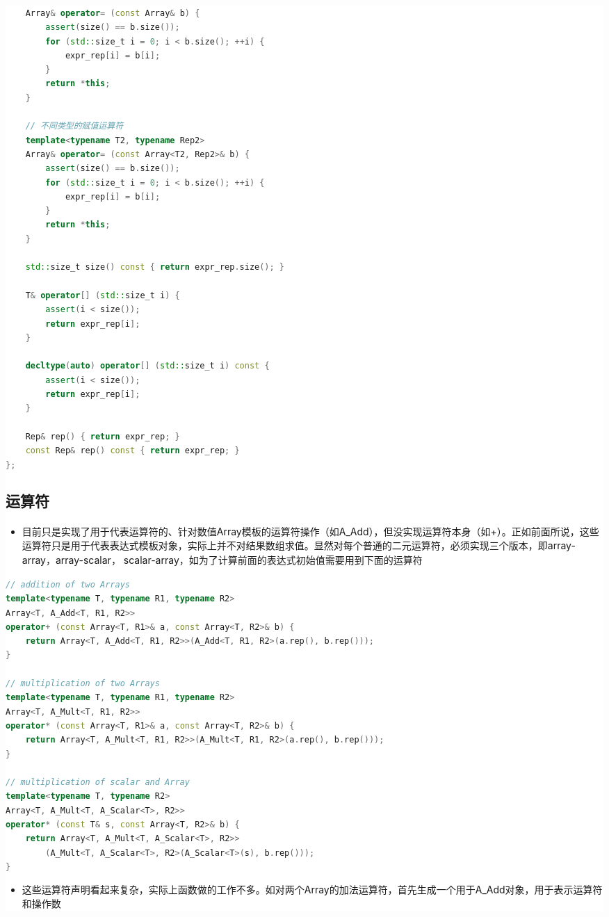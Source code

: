 ```cpp
    Array& operator= (const Array& b) { 
        assert(size() == b.size());
        for (std::size_t i = 0; i < b.size(); ++i) {
            expr_rep[i] = b[i];
        }
        return *this;
    }

    // 不同类型的赋值运算符
    template<typename T2, typename Rep2>
    Array& operator= (const Array<T2, Rep2>& b) { 
        assert(size() == b.size());
        for (std::size_t i = 0; i < b.size(); ++i) {
            expr_rep[i] = b[i];
        }
        return *this;
    }

    std::size_t size() const { return expr_rep.size(); }

    T& operator[] (std::size_t i) {
        assert(i < size());
        return expr_rep[i];
    }

    decltype(auto) operator[] (std::size_t i) const {
        assert(i < size());
        return expr_rep[i];
    }

    Rep& rep() { return expr_rep; }
    const Rep& rep() const { return expr_rep; }
};
```

## 运算符
* 目前只是实现了用于代表运算符的、针对数值Array模板的运算符操作（如A_Add），但没实现运算符本身（如+）。正如前面所说，这些运算符只是用于代表表达式模板对象，实际上并不对结果数组求值。显然对每个普通的二元运算符，必须实现三个版本，即array-array，array-scalar， scalar-array，如为了计算前面的表达式初始值需要用到下面的运算符
```cpp
// addition of two Arrays
template<typename T, typename R1, typename R2>
Array<T, A_Add<T, R1, R2>>
operator+ (const Array<T, R1>& a, const Array<T, R2>& b) {
    return Array<T, A_Add<T, R1, R2>>(A_Add<T, R1, R2>(a.rep(), b.rep()));
}

// multiplication of two Arrays
template<typename T, typename R1, typename R2>
Array<T, A_Mult<T, R1, R2>>
operator* (const Array<T, R1>& a, const Array<T, R2>& b) {
    return Array<T, A_Mult<T, R1, R2>>(A_Mult<T, R1, R2>(a.rep(), b.rep()));
}

// multiplication of scalar and Array
template<typename T, typename R2>
Array<T, A_Mult<T, A_Scalar<T>, R2>>
operator* (const T& s, const Array<T, R2>& b) {
    return Array<T, A_Mult<T, A_Scalar<T>, R2>>
        (A_Mult<T, A_Scalar<T>, R2>(A_Scalar<T>(s), b.rep()));
}
```
* 这些运算符声明看起来复杂，实际上函数做的工作不多。如对两个Array的加法运算符，首先生成一个用于A_Add对象，用于表示运算符和操作数
```cpp
```